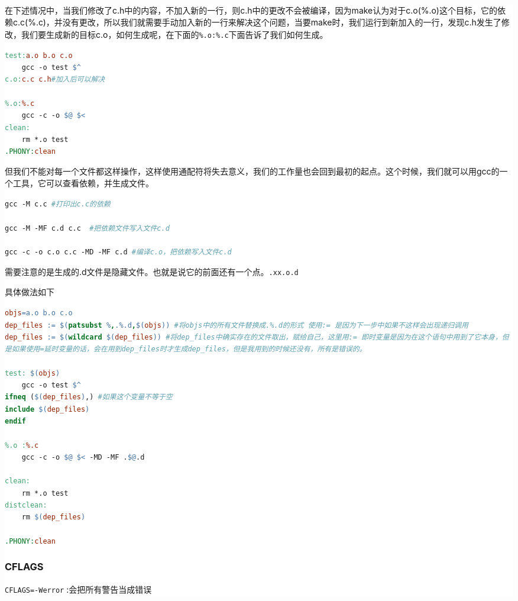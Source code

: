 在下述情况中，当我们修改了c.h中的内容，不加入新的一行，则c.h中的更改不会被编译，因为make认为对于c.o(%.o)这个目标，它的依赖c.c(%.c)，并没有更改，所以我们就需要手动加入新的一行来解决这个问题，当要make时，我们运行到新加入的一行，发现c.h发生了修改，我们要生成新的目标c.o，如何生成呢，在下面的`%.o:%.c`下面告诉了我们如何生成。

```makefile
test:a.o b.o c.o
	gcc -o test $^
c.o:c.c c.h#加入后可以解决

%.o:%.c
	gcc -c -o $@ $<
clean:
	rm *.o test
.PHONY:clean
```

但我们不能对每一个文件都这样操作，这样使用通配符将失去意义，我们的工作量也会回到最初的起点。这个时候，我们就可以用gcc的一个工具，它可以查看依赖，并生成文件。

```makefile
gcc -M c.c #打印出c.c的依赖

gcc -M -MF c.d c.c  #把依赖文件写入文件c.d

gcc -c -o c.o c.c -MD -MF c.d #编译c.o，把依赖写入文件c.d
```

需要注意的是生成的.d文件是隐藏文件。也就是说它的前面还有一个点。`.xx.o.d`

具体做法如下

```makefile
objs=a.o b.o c.o
dep_files := $(patsubst %,.%.d,$(objs)) #将objs中的所有文件替换成.%.d的形式 使用:= 是因为下一步中如果不这样会出现递归调用
dep_files := $(wildcard $(dep_files)) #将dep_files中确实存在的文件取出，赋给自己，这里用:= 即时变量是因为在这个语句中用到了它本身，但是如果使用=延时变量的话，会在用到dep_files时才生成dep_files，但是我用到的时候还没有，所有是错误的。

test: $(objs)
	gcc -o test $^
ifneq ($(dep_files),) #如果这个变量不等于空
include $(dep_files)
endif

%.o :%.c
	gcc -c -o $@ $< -MD -MF .$@.d

clean:
	rm *.o test
distclean:
	rm $(dep_files)

.PHONY:clean
```

### CFLAGS

`CFLAGS=-Werror` :会把所有警告当成错误
